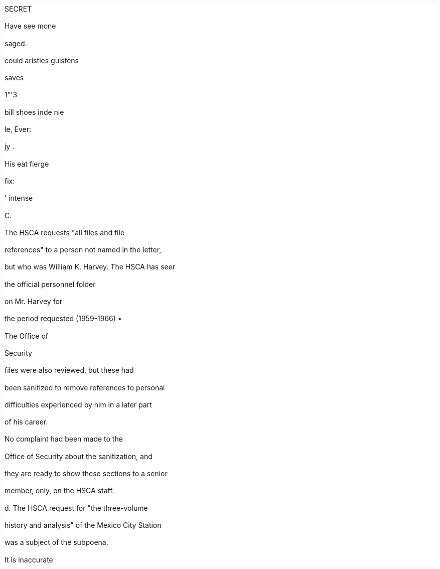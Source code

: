 SECRET

Have see mone

saged.

could aristies guistens

saves

1"'3

bill shoes inde nie

le, Ever:

jy .

His eat fierge

fix:

' intense

C.

The HSCA requests "all files and file

references" to a person not named in the letter,

but who was William K. Harvey. The HSCA has seer

the official personnel folder

on Mr. Harvey for

the period requested (1959-1966) •

The Office of

Security

files were also reviewed, but these had

been sanitized to remove references to personal

difficulties experienced by him in a later part

of his career.

No complaint had been made to the

Office of Security about the sanitization, and

they are ready to show these sections to a senior

member, only, on the HSCA staff.

d. The HSCA request for "the three-volume

history and analysis" of the Mexico City Station

was a subject of the subpoena.

It is inaccurate
